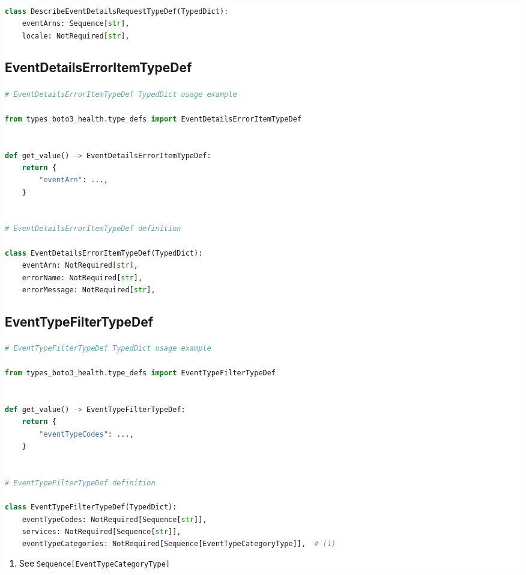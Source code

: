 ```python
class DescribeEventDetailsRequestTypeDef(TypedDict):
    eventArns: Sequence[str],
    locale: NotRequired[str],
```


## EventDetailsErrorItemTypeDef

```python
# EventDetailsErrorItemTypeDef TypedDict usage example

from types_boto3_health.type_defs import EventDetailsErrorItemTypeDef


def get_value() -> EventDetailsErrorItemTypeDef:
    return {
        "eventArn": ...,
    }


# EventDetailsErrorItemTypeDef definition

class EventDetailsErrorItemTypeDef(TypedDict):
    eventArn: NotRequired[str],
    errorName: NotRequired[str],
    errorMessage: NotRequired[str],
```


## EventTypeFilterTypeDef

```python
# EventTypeFilterTypeDef TypedDict usage example

from types_boto3_health.type_defs import EventTypeFilterTypeDef


def get_value() -> EventTypeFilterTypeDef:
    return {
        "eventTypeCodes": ...,
    }


# EventTypeFilterTypeDef definition

class EventTypeFilterTypeDef(TypedDict):
    eventTypeCodes: NotRequired[Sequence[str]],
    services: NotRequired[Sequence[str]],
    eventTypeCategories: NotRequired[Sequence[EventTypeCategoryType]],  # (1)
```

1. See `Sequence[EventTypeCategoryType]`
